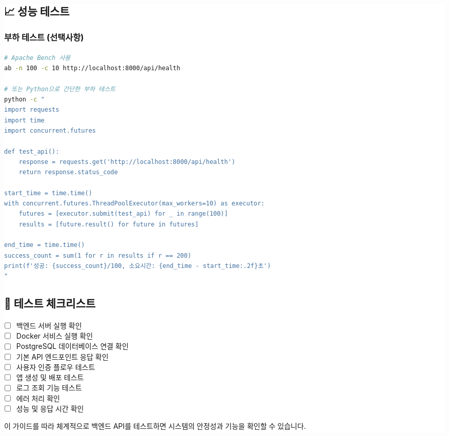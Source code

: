 ## 📈 성능 테스트

### 부하 테스트 (선택사항)
```bash
# Apache Bench 사용
ab -n 100 -c 10 http://localhost:8000/api/health

# 또는 Python으로 간단한 부하 테스트
python -c "
import requests
import time
import concurrent.futures

def test_api():
    response = requests.get('http://localhost:8000/api/health')
    return response.status_code

start_time = time.time()
with concurrent.futures.ThreadPoolExecutor(max_workers=10) as executor:
    futures = [executor.submit(test_api) for _ in range(100)]
    results = [future.result() for future in futures]

end_time = time.time()
success_count = sum(1 for r in results if r == 200)
print(f'성공: {success_count}/100, 소요시간: {end_time - start_time:.2f}초')
"
```

## 📝 테스트 체크리스트

- [ ] 백엔드 서버 실행 확인
- [ ] Docker 서비스 실행 확인
- [ ] PostgreSQL 데이터베이스 연결 확인
- [ ] 기본 API 엔드포인트 응답 확인
- [ ] 사용자 인증 플로우 테스트
- [ ] 앱 생성 및 배포 테스트
- [ ] 로그 조회 기능 테스트
- [ ] 에러 처리 확인
- [ ] 성능 및 응답 시간 확인

이 가이드를 따라 체계적으로 백엔드 API를 테스트하면 시스템의 안정성과 기능을 확인할 수 있습니다. 